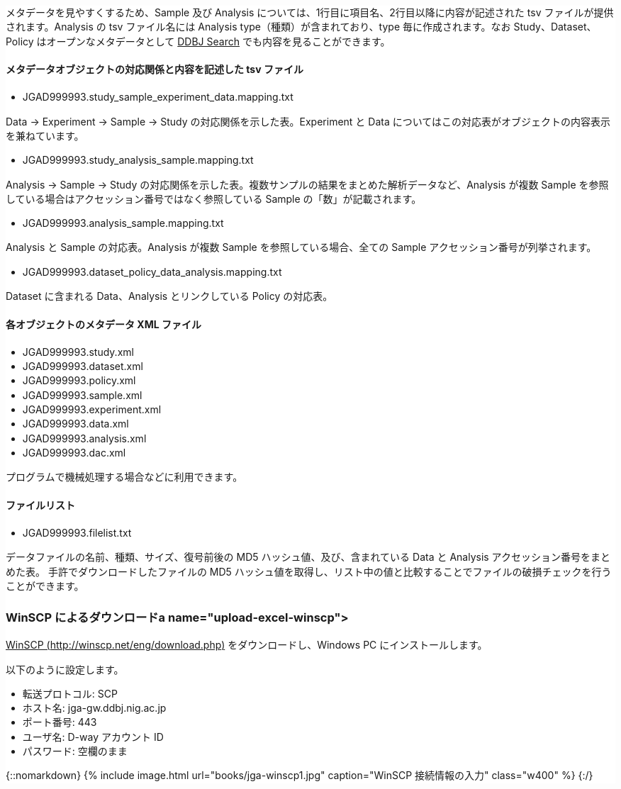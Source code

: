 
メタデータを見やすくするため、Sample 及び Analysis については、1行目に項目名、2行目以降に内容が記述された tsv ファイルが提供されます。Analysis の tsv ファイル名には Analysis type（種類）が含まれており、type 毎に作成されます。なお Study、Dataset、Policy はオープンなメタデータとして [DDBJ Search](https://ddbj.nig.ac.jp/search) でも内容を見ることができます。

#### メタデータオブジェクトの対応関係と内容を記述した tsv ファイル<a name="metadata-relation-tsv"></a>

  - JGAD999993.study_sample_experiment_data.mapping.txt

Data → Experiment → Sample → Study の対応関係を示した表。Experiment と Data についてはこの対応表がオブジェクトの内容表示を兼ねています。

  - JGAD999993.study_analysis_sample.mapping.txt

Analysis → Sample → Study の対応関係を示した表。複数サンプルの結果をまとめた解析データなど、Analysis が複数 Sample を参照している場合はアクセッション番号ではなく参照している Sample の「数」が記載されます。

  - JGAD999993.analysis_sample.mapping.txt

Analysis と Sample の対応表。Analysis が複数 Sample を参照している場合、全ての Sample アクセッション番号が列挙されます。

  - JGAD999993.dataset_policy_data_analysis.mapping.txt

Dataset に含まれる Data、Analysis とリンクしている Policy の対応表。

#### 各オブジェクトのメタデータ XML ファイル<a name="metadata-xml"></a>

  - JGAD999993.study.xml
  - JGAD999993.dataset.xml
  - JGAD999993.policy.xml
  - JGAD999993.sample.xml
  - JGAD999993.experiment.xml
  - JGAD999993.data.xml
  - JGAD999993.analysis.xml
  - JGAD999993.dac.xml

プログラムで機械処理する場合などに利用できます。

#### ファイルリスト<a name="filelist"></a>

  - JGAD999993.filelist.txt

データファイルの名前、種類、サイズ、復号前後の MD5 ハッシュ値、及び、含まれている Data と Analysis アクセッション番号をまとめた表。
手許でダウンロードしたファイルの MD5 ハッシュ値を取得し、リスト中の値と比較することでファイルの破損チェックを行うことができます。

### WinSCP によるダウンロードa name="upload-excel-winscp"></a>

[WinSCP (http://winscp.net/eng/download.php)](http://winscp.net/eng/download.php) をダウンロードし、Windows PC にインストールします。

以下のように設定します。

  - 転送プロトコル: SCP
  - ホスト名: jga-gw.ddbj.nig.ac.jp
  - ポート番号: 443
  - ユーザ名: D-way アカウント ID
  - パスワード: 空欄のまま

{::nomarkdown}
{% include image.html url="books/jga-winscp1.jpg" caption="WinSCP 接続情報の入力" class="w400" %}
{:/}
